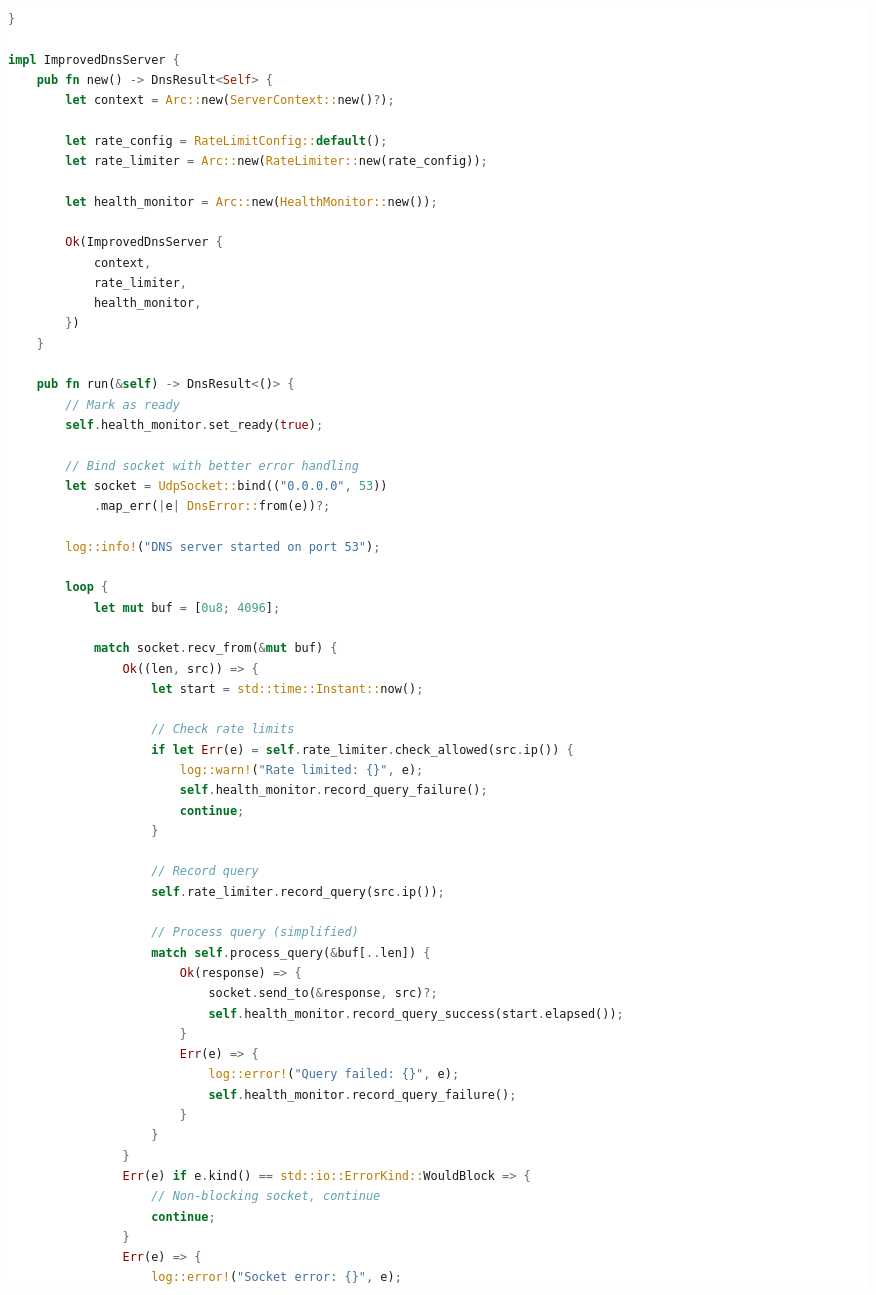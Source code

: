 ```rust
}

impl ImprovedDnsServer {
    pub fn new() -> DnsResult<Self> {
        let context = Arc::new(ServerContext::new()?);
        
        let rate_config = RateLimitConfig::default();
        let rate_limiter = Arc::new(RateLimiter::new(rate_config));
        
        let health_monitor = Arc::new(HealthMonitor::new());
        
        Ok(ImprovedDnsServer {
            context,
            rate_limiter,
            health_monitor,
        })
    }
    
    pub fn run(&self) -> DnsResult<()> {
        // Mark as ready
        self.health_monitor.set_ready(true);
        
        // Bind socket with better error handling
        let socket = UdpSocket::bind(("0.0.0.0", 53))
            .map_err(|e| DnsError::from(e))?;
        
        log::info!("DNS server started on port 53");
        
        loop {
            let mut buf = [0u8; 4096];
            
            match socket.recv_from(&mut buf) {
                Ok((len, src)) => {
                    let start = std::time::Instant::now();
                    
                    // Check rate limits
                    if let Err(e) = self.rate_limiter.check_allowed(src.ip()) {
                        log::warn!("Rate limited: {}", e);
                        self.health_monitor.record_query_failure();
                        continue;
                    }
                    
                    // Record query
                    self.rate_limiter.record_query(src.ip());
                    
                    // Process query (simplified)
                    match self.process_query(&buf[..len]) {
                        Ok(response) => {
                            socket.send_to(&response, src)?;
                            self.health_monitor.record_query_success(start.elapsed());
                        }
                        Err(e) => {
                            log::error!("Query failed: {}", e);
                            self.health_monitor.record_query_failure();
                        }
                    }
                }
                Err(e) if e.kind() == std::io::ErrorKind::WouldBlock => {
                    // Non-blocking socket, continue
                    continue;
                }
                Err(e) => {
                    log::error!("Socket error: {}", e);
```